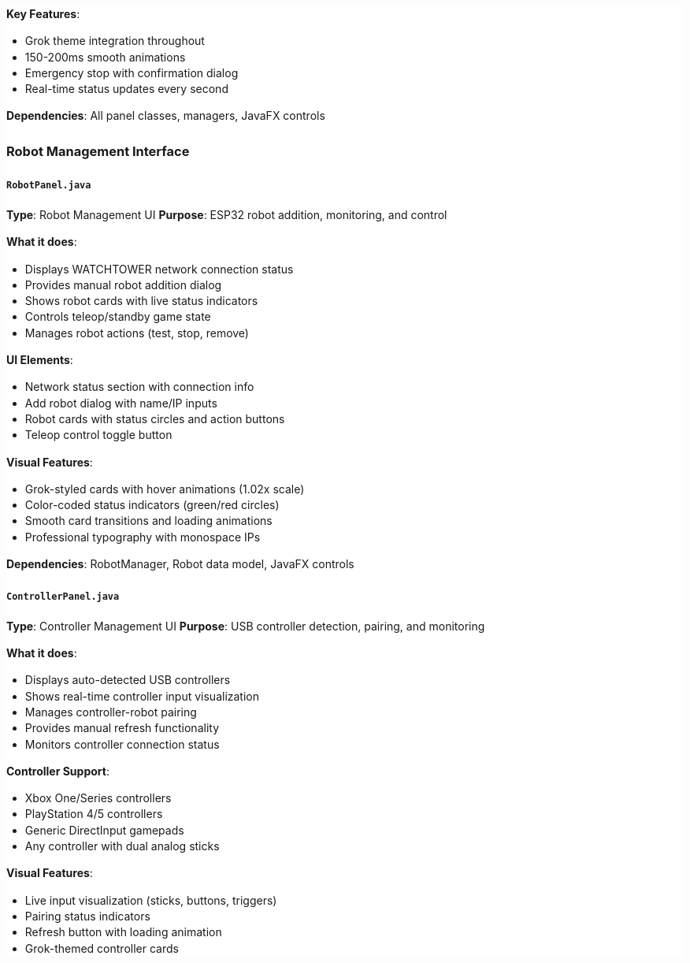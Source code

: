 **Key Features**:
- Grok theme integration throughout
- 150-200ms smooth animations
- Emergency stop with confirmation dialog
- Real-time status updates every second

**Dependencies**: All panel classes, managers, JavaFX controls

### Robot Management Interface

#### `RobotPanel.java`
**Type**: Robot Management UI
**Purpose**: ESP32 robot addition, monitoring, and control

**What it does**:
- Displays WATCHTOWER network connection status
- Provides manual robot addition dialog
- Shows robot cards with live status indicators
- Controls teleop/standby game state
- Manages robot actions (test, stop, remove)

**UI Elements**:
- Network status section with connection info
- Add robot dialog with name/IP inputs
- Robot cards with status circles and action buttons
- Teleop control toggle button

**Visual Features**:
- Grok-styled cards with hover animations (1.02x scale)
- Color-coded status indicators (green/red circles)
- Smooth card transitions and loading animations
- Professional typography with monospace IPs

**Dependencies**: RobotManager, Robot data model, JavaFX controls

#### `ControllerPanel.java`
**Type**: Controller Management UI
**Purpose**: USB controller detection, pairing, and monitoring

**What it does**:
- Displays auto-detected USB controllers
- Shows real-time controller input visualization
- Manages controller-robot pairing
- Provides manual refresh functionality
- Monitors controller connection status

**Controller Support**:
- Xbox One/Series controllers
- PlayStation 4/5 controllers
- Generic DirectInput gamepads
- Any controller with dual analog sticks

**Visual Features**:
- Live input visualization (sticks, buttons, triggers)
- Pairing status indicators
- Refresh button with loading animation
- Grok-themed controller cards
